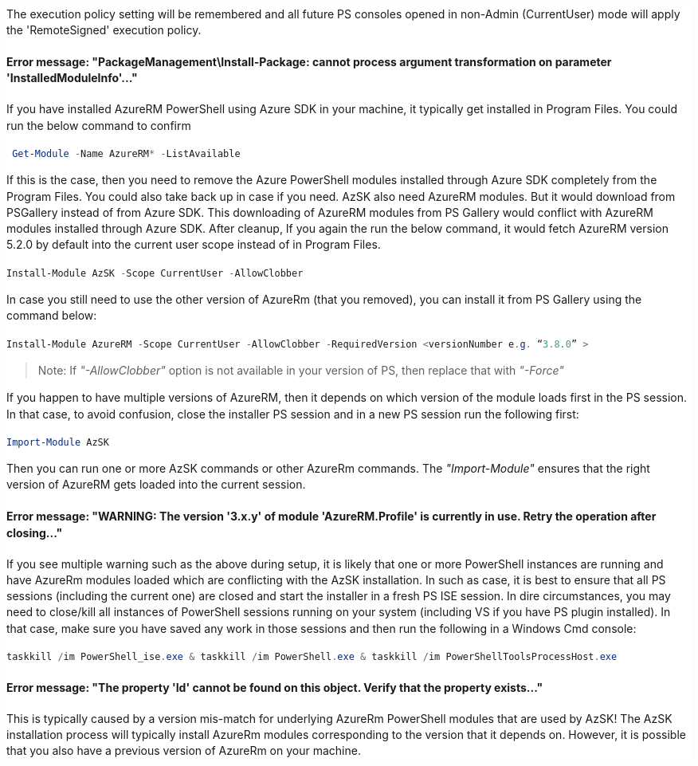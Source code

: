 The execution policy setting will be remembered and all future PS consoles opened in non-Admin (CurrentUser) mode will apply the 'RemoteSigned' execution policy.

#### Error message: "PackageManagement\Install-Package: cannot process argument transformation on parameter 'InstalledModuleInfo'..."
If you have installed AzureRM PowerShell using Azure SDK in your machine, it typically get installed in Program Files. You could run the below command to confirm
```PowerShell
 Get-Module -Name AzureRM* -ListAvailable 
```
If this is the case, then you need to remove the Azure PowerShell modules installed through Azure SDK completely from the Program Files. You could also take back up in case if you need. 
AzSK also need AzureRM modules. But it would download from PSGallery instead of from Azure SDK. This downloading of AzureRM modules from PS Gallery would conflict with AzureRM modules installed through Azure SDK. 
After cleanup, If you again the run the below command, it would fetch AzureRM version 5.2.0 by default into the current user scope instead of in Program Files. 
```PowerShell
Install-Module AzSK -Scope CurrentUser -AllowClobber 
```
In case you still need to use the other version of AzureRm (that you removed), you can install it from PS Gallery using the command below: 
```PowerShell
Install-Module AzureRM -Scope CurrentUser -AllowClobber -RequiredVersion <versionNumber e.g. “3.8.0” >
```
> Note: If *"-AllowClobber"* option is not available in your version of PS, then replace that with *"-Force"*

If you happen to have multiple versions of AzureRM, then it depends on which version of the module loads first in the PS session. In that case, to avoid confusion, close the installer PS session and in a new PS session run the following first:
```PowerShell
Import-Module AzSK
```
Then you can run one or more AzSK commands or other AzureRm commands. The *"Import-Module"* ensures that the right version of AzureRM gets loaded into the current session.

#### Error message: "WARNING: The version '3.x.y' of module 'AzureRM.Profile' is currently in use. Retry the operation after closing..."
If you see multiple warning such as the above during setup, it is likely that one or more PowerShell instances are running and have AzureRm modules loaded which are conflicting with the AzSK installation. In such as case, it is best to ensure that all PS sessions (including the current one) are closed and start the installer in a fresh PS ISE session.
In dire circumstances, you may need to close/kill all instances of PowerShell sessions running on your system (including VS if you have PS plugin installed). In that case, make sure you have saved any work in those sessions and then run the following in a Windows Cmd console:
```PowerShell
taskkill /im PowerShell_ise.exe & taskkill /im PowerShell.exe & taskkill /im PowerShellToolsProcessHost.exe
```  
#### Error message: "The property 'Id' cannot be found on this object. Verify that the property exists..."
This is typically caused by a version mis-match for underlying AzureRm PowerShell modules that are used by AzSK! The AzSK installation process will typically install AzureRm modules corresponding to the version that it depends on. However, it is possible that you also have a previous version of AzureRm on your machine.  
